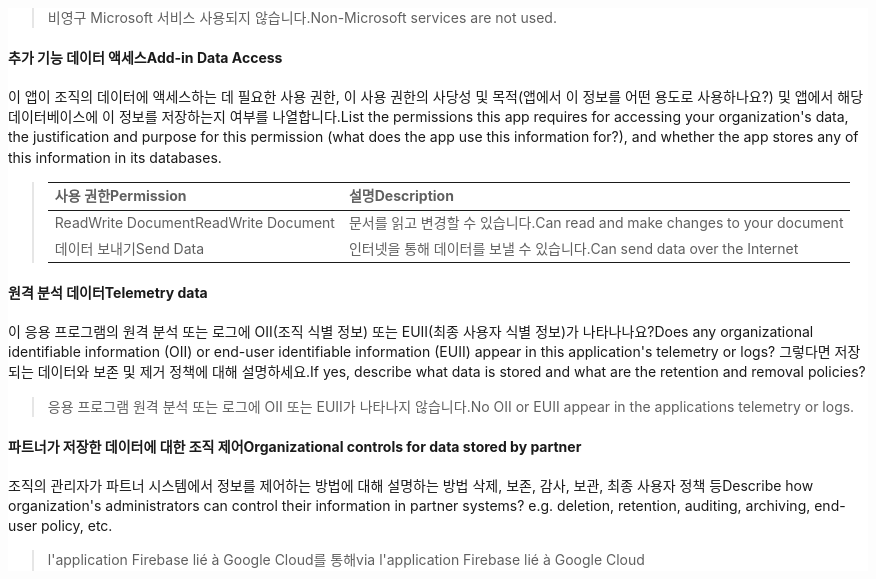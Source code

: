><span data-ttu-id="2ac0f-129">비영구 Microsoft 서비스 사용되지 않습니다.</span><span class="sxs-lookup"><span data-stu-id="2ac0f-129">Non-Microsoft services are not used.</span></span>



#### <a name="add-in-data-access"></a><span data-ttu-id="2ac0f-130">추가 기능 데이터 액세스</span><span class="sxs-lookup"><span data-stu-id="2ac0f-130">Add-in Data Access</span></span>

<span data-ttu-id="2ac0f-131">이 앱이 조직의 데이터에 액세스하는 데 필요한 사용 권한, 이 사용 권한의 사당성 및 목적(앱에서 이 정보를 어떤 용도로 사용하나요?) 및 앱에서 해당 데이터베이스에 이 정보를 저장하는지 여부를 나열합니다.</span><span class="sxs-lookup"><span data-stu-id="2ac0f-131">List the permissions this app requires for accessing your organization's data, the justification and purpose for this permission (what does the app use this information for?), and whether the app stores any of this information in its databases.</span></span>

>| <span data-ttu-id="2ac0f-132">**사용 권한**</span><span class="sxs-lookup"><span data-stu-id="2ac0f-132">**Permission**</span></span>  | <span data-ttu-id="2ac0f-133">**설명**</span><span class="sxs-lookup"><span data-stu-id="2ac0f-133">**Description**</span></span> |
>|:----------------|:----------------|
>| <span data-ttu-id="2ac0f-134">ReadWrite Document</span><span class="sxs-lookup"><span data-stu-id="2ac0f-134">ReadWrite Document</span></span> | <span data-ttu-id="2ac0f-135">문서를 읽고 변경할 수 있습니다.</span><span class="sxs-lookup"><span data-stu-id="2ac0f-135">Can read and make changes to your document</span></span> |
>| <span data-ttu-id="2ac0f-136">데이터 보내기</span><span class="sxs-lookup"><span data-stu-id="2ac0f-136">Send Data</span></span> | <span data-ttu-id="2ac0f-137">인터넷을 통해 데이터를 보낼 수 있습니다.</span><span class="sxs-lookup"><span data-stu-id="2ac0f-137">Can send data over the Internet</span></span> |

#### <a name="telemetry-data"></a><span data-ttu-id="2ac0f-138">원격 분석 데이터</span><span class="sxs-lookup"><span data-stu-id="2ac0f-138">Telemetry data</span></span>

<span data-ttu-id="2ac0f-139">이 응용 프로그램의 원격 분석 또는 로그에 OII(조직 식별 정보) 또는 EUII(최종 사용자 식별 정보)가 나타나나요?</span><span class="sxs-lookup"><span data-stu-id="2ac0f-139">Does any organizational identifiable information (OII) or end-user identifiable information (EUII) appear in this application's telemetry or logs?</span></span> <span data-ttu-id="2ac0f-140">그렇다면 저장되는 데이터와 보존 및 제거 정책에 대해 설명하세요.</span><span class="sxs-lookup"><span data-stu-id="2ac0f-140">If yes, describe what data is stored and what are the retention and removal policies?</span></span>

><span data-ttu-id="2ac0f-141">응용 프로그램 원격 분석 또는 로그에 OII 또는 EUII가 나타나지 않습니다.</span><span class="sxs-lookup"><span data-stu-id="2ac0f-141">No OII or EUII appear in the applications telemetry or logs.</span></span>

#### <a name="organizational-controls-for-data-stored-by-partner"></a><span data-ttu-id="2ac0f-142">파트너가 저장한 데이터에 대한 조직 제어</span><span class="sxs-lookup"><span data-stu-id="2ac0f-142">Organizational controls for data stored by partner</span></span>

<span data-ttu-id="2ac0f-143">조직의 관리자가 파트너 시스템에서 정보를 제어하는 방법에 대해 설명하는 방법 삭제, 보존, 감사, 보관, 최종 사용자 정책 등</span><span class="sxs-lookup"><span data-stu-id="2ac0f-143">Describe how organization's administrators can control their information in partner systems? e.g. deletion, retention, auditing, archiving, end-user policy, etc.</span></span>

><span data-ttu-id="2ac0f-144">l'application Firebase li&#233; &#224; Google Cloud를 통해</span><span class="sxs-lookup"><span data-stu-id="2ac0f-144">via l'application Firebase li&#233; &#224; Google Cloud</span></span>
